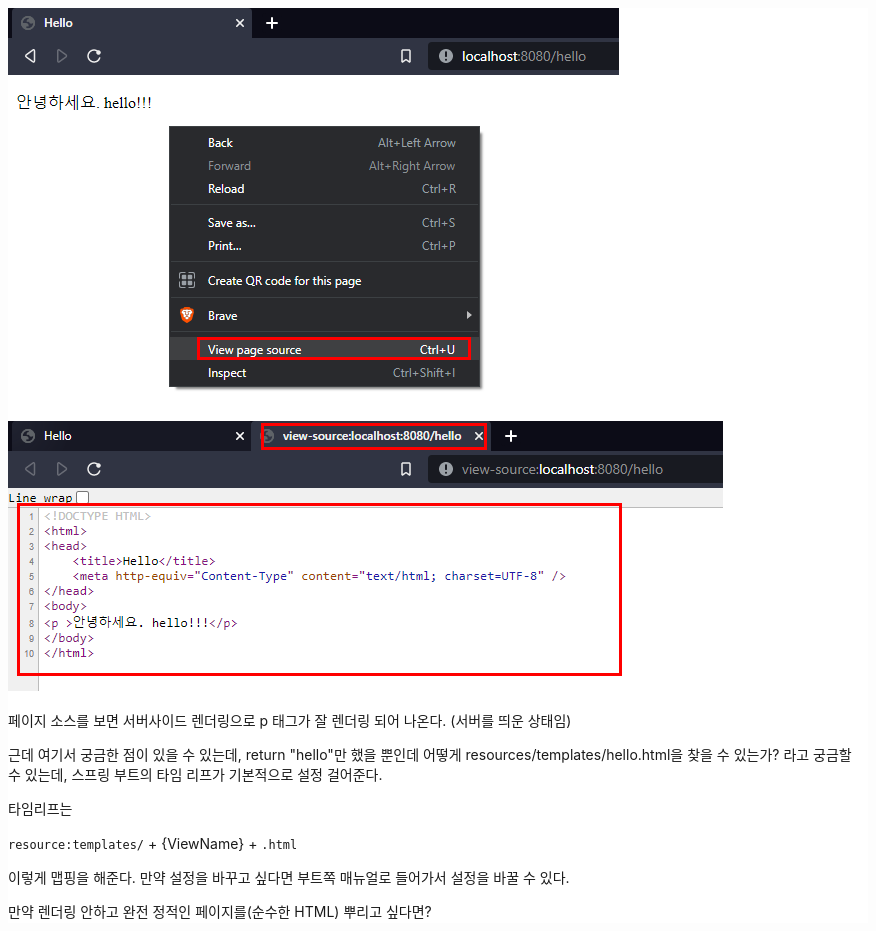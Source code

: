 ![image7](./image/image7.png)



![image8](./image/image8.png)

페이지 소스를 보면 서버사이드 렌더링으로 p 태그가 잘 렌더링 되어 나온다. (서버를 띄운 상태임)

근데 여기서 궁금한 점이 있을 수 있는데, return "hello"만 했을 뿐인데 어떻게 resources/templates/hello.html을 찾을 수 있는가? 라고 궁금할 수 있는데, 스프링 부트의 타임 리프가 기본적으로 설정 걸어준다. 

타임리프는

`resource:templates/` + {ViewName} + `.html` 

이렇게 맵핑을 해준다. 만약 설정을 바꾸고 싶다면 부트쪽 매뉴얼로 들어가서 설정을 바꿀 수 있다.



만약 렌더링 안하고 완전 정적인 페이지를(순수한 HTML) 뿌리고 싶다면?
